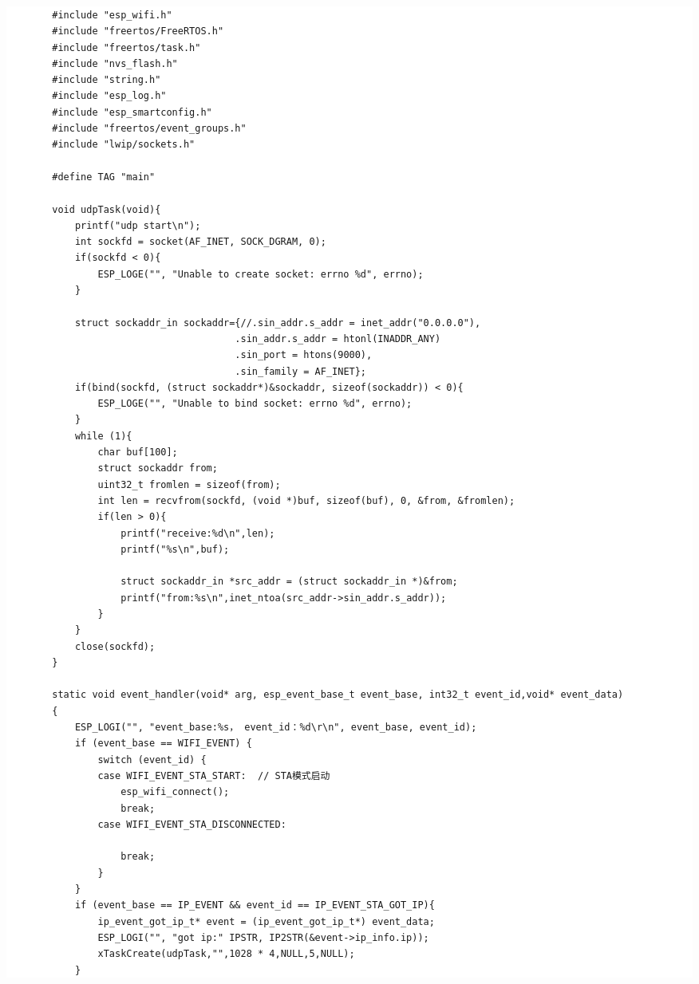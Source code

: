             #include "esp_wifi.h"
            #include "freertos/FreeRTOS.h"
            #include "freertos/task.h"
            #include "nvs_flash.h"
            #include "string.h"
            #include "esp_log.h"
            #include "esp_smartconfig.h"
            #include "freertos/event_groups.h"
            #include "lwip/sockets.h"

            #define TAG "main"

            void udpTask(void){
                printf("udp start\n");
                int sockfd = socket(AF_INET, SOCK_DGRAM, 0);
                if(sockfd < 0){
                    ESP_LOGE("", "Unable to create socket: errno %d", errno);
                }
                
                struct sockaddr_in sockaddr={//.sin_addr.s_addr = inet_addr("0.0.0.0"),
                                            .sin_addr.s_addr = htonl(INADDR_ANY)
                                            .sin_port = htons(9000),
                                            .sin_family = AF_INET};
                if(bind(sockfd, (struct sockaddr*)&sockaddr, sizeof(sockaddr)) < 0){
                    ESP_LOGE("", "Unable to bind socket: errno %d", errno);
                }
                while (1){
                    char buf[100];
                    struct sockaddr from;
                    uint32_t fromlen = sizeof(from);
                    int len = recvfrom(sockfd, (void *)buf, sizeof(buf), 0, &from, &fromlen);
                    if(len > 0){
                        printf("receive:%d\n",len);
                        printf("%s\n",buf);

                        struct sockaddr_in *src_addr = (struct sockaddr_in *)&from;
                        printf("from:%s\n",inet_ntoa(src_addr->sin_addr.s_addr));
                    }
                }
                close(sockfd);
            }

            static void event_handler(void* arg, esp_event_base_t event_base, int32_t event_id,void* event_data)
            {
                ESP_LOGI("", "event_base:%s， event_id：%d\r\n", event_base, event_id);
                if (event_base == WIFI_EVENT) {
                    switch (event_id) {
                    case WIFI_EVENT_STA_START:  // STA模式启动
                        esp_wifi_connect();
                        break;
                    case WIFI_EVENT_STA_DISCONNECTED:
                        
                        break;
                    }
                }
                if (event_base == IP_EVENT && event_id == IP_EVENT_STA_GOT_IP){
                    ip_event_got_ip_t* event = (ip_event_got_ip_t*) event_data;
                    ESP_LOGI("", "got ip:" IPSTR, IP2STR(&event->ip_info.ip));
                    xTaskCreate(udpTask,"",1028 * 4,NULL,5,NULL);
                }
                